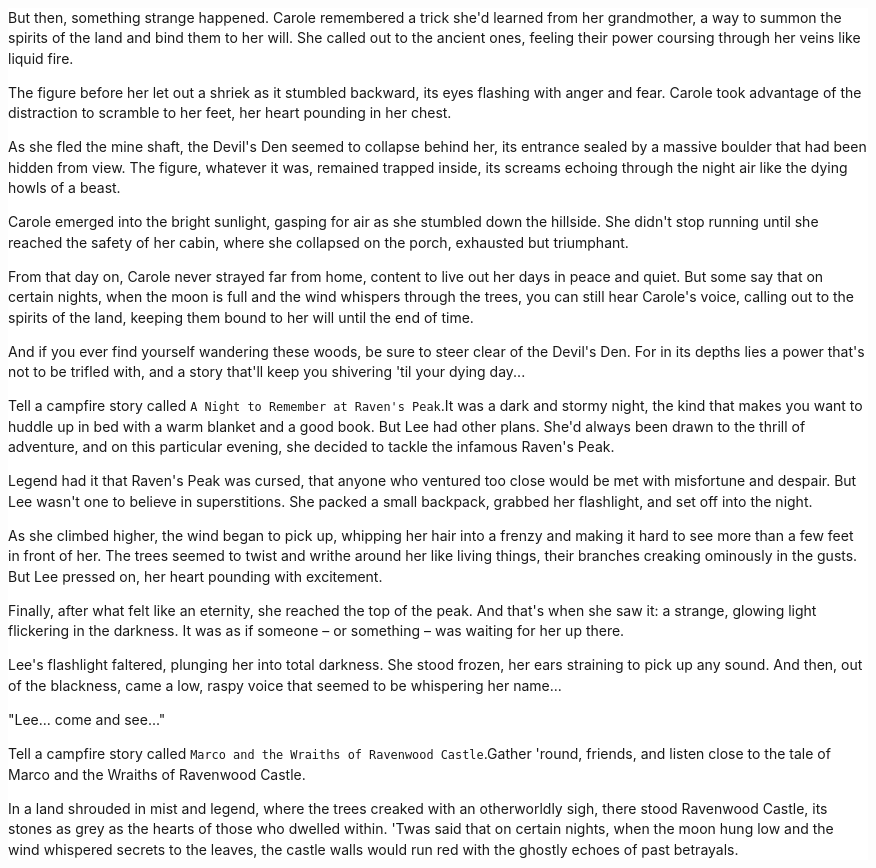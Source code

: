 But then, something strange happened. Carole remembered a trick she'd learned from her grandmother, a way to summon the spirits of the land and bind them to her will. She called out to the ancient ones, feeling their power coursing through her veins like liquid fire.

The figure before her let out a shriek as it stumbled backward, its eyes flashing with anger and fear. Carole took advantage of the distraction to scramble to her feet, her heart pounding in her chest.

As she fled the mine shaft, the Devil's Den seemed to collapse behind her, its entrance sealed by a massive boulder that had been hidden from view. The figure, whatever it was, remained trapped inside, its screams echoing through the night air like the dying howls of a beast.

Carole emerged into the bright sunlight, gasping for air as she stumbled down the hillside. She didn't stop running until she reached the safety of her cabin, where she collapsed on the porch, exhausted but triumphant.

From that day on, Carole never strayed far from home, content to live out her days in peace and quiet. But some say that on certain nights, when the moon is full and the wind whispers through the trees, you can still hear Carole's voice, calling out to the spirits of the land, keeping them bound to her will until the end of time.

And if you ever find yourself wandering these woods, be sure to steer clear of the Devil's Den. For in its depths lies a power that's not to be trifled with, and a story that'll keep you shivering 'til your dying day...<end>

Tell a campfire story called `A Night to Remember at Raven's Peak`.<start>It was a dark and stormy night, the kind that makes you want to huddle up in bed with a warm blanket and a good book. But Lee had other plans. She'd always been drawn to the thrill of adventure, and on this particular evening, she decided to tackle the infamous Raven's Peak.

Legend had it that Raven's Peak was cursed, that anyone who ventured too close would be met with misfortune and despair. But Lee wasn't one to believe in superstitions. She packed a small backpack, grabbed her flashlight, and set off into the night.

As she climbed higher, the wind began to pick up, whipping her hair into a frenzy and making it hard to see more than a few feet in front of her. The trees seemed to twist and writhe around her like living things, their branches creaking ominously in the gusts. But Lee pressed on, her heart pounding with excitement.

Finally, after what felt like an eternity, she reached the top of the peak. And that's when she saw it: a strange, glowing light flickering in the darkness. It was as if someone – or something – was waiting for her up there.

Lee's flashlight faltered, plunging her into total darkness. She stood frozen, her ears straining to pick up any sound. And then, out of the blackness, came a low, raspy voice that seemed to be whispering her name...

"Lee... come and see..."<end>

Tell a campfire story called `Marco and the Wraiths of Ravenwood Castle`.<start>Gather 'round, friends, and listen close to the tale of Marco and the Wraiths of Ravenwood Castle.

In a land shrouded in mist and legend, where the trees creaked with an otherworldly sigh, there stood Ravenwood Castle, its stones as grey as the hearts of those who dwelled within. 'Twas said that on certain nights, when the moon hung low and the wind whispered secrets to the leaves, the castle walls would run red with the ghostly echoes of past betrayals.
